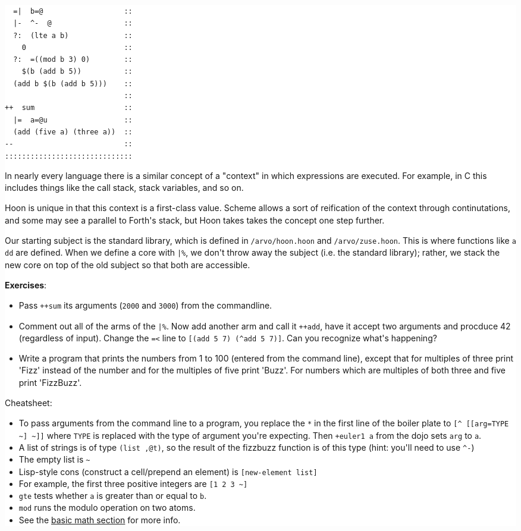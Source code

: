 ```
  =|  b=@                   ::
  |-  ^-  @                 ::
  ?:  (lte a b)             ::
    0                       ::
  ?:  =((mod b 3) 0)        ::
    $(b (add b 5))          ::
  (add b $(b (add b 5)))    ::
                            ::
++  sum                     ::
  |=  a=@u                  ::
  (add (five a) (three a))  ::
--                          ::
::::::::::::::::::::::::::::::
```

In nearly every language there is a similar concept of a
"context" in which expressions are executed. For example, in C
this includes things like the call stack, stack variables, and so
on.

Hoon is unique in that this context is a first-class value.
Scheme allows a sort of reification of the context through
continutations, and some may see a parallel to Forth's stack, but
Hoon takes takes the concept one step further.

Our starting subject is the standard library, which is defined in
`/arvo/hoon.hoon` and `/arvo/zuse.hoon`.  This is where functions
like `add` are defined.  When we define a core with `|%`, we
don't throw away the subject (i.e. the standard library); rather,
we stack the new core on top of the old subject so that both are
accessible.

**Exercises**:

- Pass `++sum` its arguments (`2000` and `3000`) from the
  commandline.

- Comment out all of the arms of the `|%`. Now add another arm
  and call it `++add`, have it accept two arguments and procduce
  42 (regardless of input).  Change the `=<` line to `[(add 5 7)
  (^add 5 7)]`.  Can you recognize what's happening?

- Write a program that prints the numbers from 1 to 100 (entered
  from the command line), except that for multiples of three
  print 'Fizz' instead of the number and for the multiples of
  five print 'Buzz'. For numbers which are multiples of both
  three and five print 'FizzBuzz'.

Cheatsheet:

- To pass arguments from the command line to a program, you
  replace the `*` in the first line of the boiler plate to 
  `[^ [[arg=TYPE ~] ~]]` where `TYPE` is replaced with the
  type of argument you're expecting.  Then `+euler1 a` from
  the dojo sets `arg` to `a`.
- A list of strings is of type `(list ,@t)`, so the result of
  the fizzbuzz function is of this type (hint: you'll need to
  use `^-`)
- The empty list is `~`
- Lisp-style cons (construct a cell/prepend an element) is
  `[new-element list]`
- For example, the first three positive integers are `[1 2 3
  ~]`
- `gte` tests whether `a` is greater than or equal to `b`.
- `mod` runs the modulo operation on two atoms.
- See the [basic math section]() for more info.
